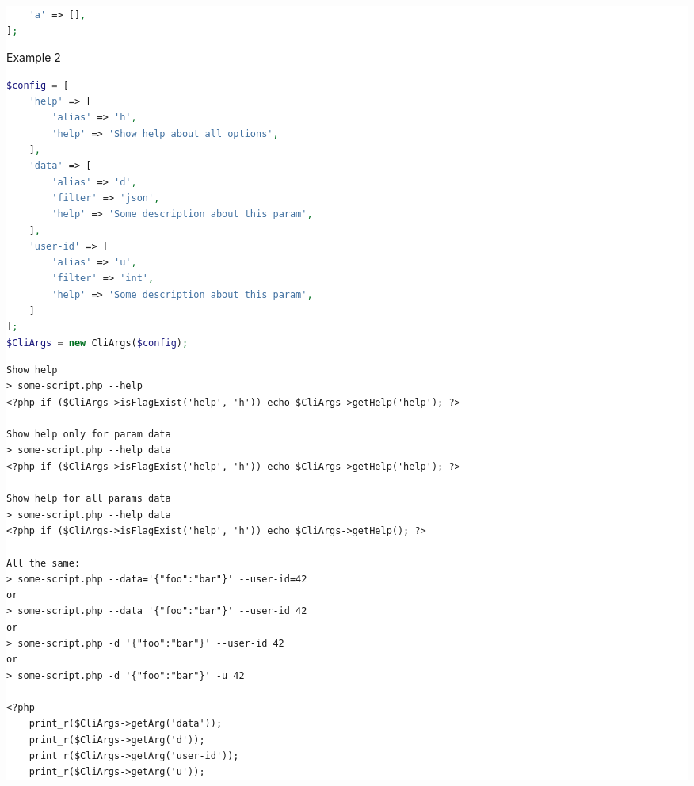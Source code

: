 ```php
    'a' => [],
];
```

Example 2
```php
$config = [
    'help' => [
        'alias' => 'h',
        'help' => 'Show help about all options',
    ],
    'data' => [
        'alias' => 'd',
        'filter' => 'json',
        'help' => 'Some description about this param',
    ],
    'user-id' => [
        'alias' => 'u',
        'filter' => 'int',
        'help' => 'Some description about this param',
    ]
];
$CliArgs = new CliArgs($config);
```
```
Show help
> some-script.php --help
<?php if ($CliArgs->isFlagExist('help', 'h')) echo $CliArgs->getHelp('help'); ?>

Show help only for param data
> some-script.php --help data
<?php if ($CliArgs->isFlagExist('help', 'h')) echo $CliArgs->getHelp('help'); ?>

Show help for all params data
> some-script.php --help data
<?php if ($CliArgs->isFlagExist('help', 'h')) echo $CliArgs->getHelp(); ?>

All the same:
> some-script.php --data='{"foo":"bar"}' --user-id=42
or
> some-script.php --data '{"foo":"bar"}' --user-id 42
or
> some-script.php -d '{"foo":"bar"}' --user-id 42
or
> some-script.php -d '{"foo":"bar"}' -u 42

<?php
    print_r($CliArgs->getArg('data'));
    print_r($CliArgs->getArg('d'));
    print_r($CliArgs->getArg('user-id'));
    print_r($CliArgs->getArg('u'));
```
